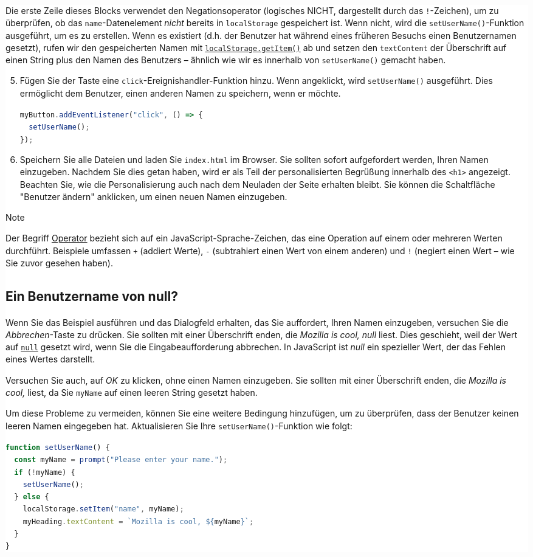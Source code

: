    Die erste Zeile dieses Blocks verwendet den Negationsoperator (logisches NICHT, dargestellt durch das `!`-Zeichen), um zu überprüfen, ob das `name`-Datenelement _nicht_ bereits in `localStorage` gespeichert ist. Wenn nicht, wird die `setUserName()`-Funktion ausgeführt, um es zu erstellen. Wenn es existiert (d.h. der Benutzer hat während eines früheren Besuchs einen Benutzernamen gesetzt), rufen wir den gespeicherten Namen mit [`localStorage.getItem()`](/de/docs/Web/API/Storage/getItem) ab und setzen den `textContent` der Überschrift auf einen String plus den Namen des Benutzers – ähnlich wie wir es innerhalb von `setUserName()` gemacht haben.

5. Fügen Sie der Taste eine `click`-Ereignishandler-Funktion hinzu. Wenn angeklickt, wird `setUserName()` ausgeführt. Dies ermöglicht dem Benutzer, einen anderen Namen zu speichern, wenn er möchte.

   ```js
   myButton.addEventListener("click", () => {
     setUserName();
   });
   ```

6. Speichern Sie alle Dateien und laden Sie `index.html` im Browser. Sie sollten sofort aufgefordert werden, Ihren Namen einzugeben. Nachdem Sie dies getan haben, wird er als Teil der personalisierten Begrüßung innerhalb des `<h1>` angezeigt. Beachten Sie, wie die Personalisierung auch nach dem Neuladen der Seite erhalten bleibt. Sie können die Schaltfläche "Benutzer ändern" anklicken, um einen neuen Namen einzugeben.

> [!NOTE]
> Der Begriff [Operator](/de/docs/Learn_web_development/Core/Scripting/Math) bezieht sich auf ein JavaScript-Sprache-Zeichen, das eine Operation auf einem oder mehreren Werten durchführt. Beispiele umfassen `+` (addiert Werte), `-` (subtrahiert einen Wert von einem anderen) und `!` (negiert einen Wert – wie Sie zuvor gesehen haben).

## Ein Benutzername von null?

Wenn Sie das Beispiel ausführen und das Dialogfeld erhalten, das Sie auffordert, Ihren Namen einzugeben, versuchen Sie die _Abbrechen_-Taste zu drücken. Sie sollten mit einer Überschrift enden, die _Mozilla is cool, null_ liest. Dies geschieht, weil der Wert auf [`null`](/de/docs/Web/JavaScript/Reference/Operators/null) gesetzt wird, wenn Sie die Eingabeaufforderung abbrechen. In JavaScript ist _null_ ein spezieller Wert, der das Fehlen eines Wertes darstellt.

Versuchen Sie auch, auf _OK_ zu klicken, ohne einen Namen einzugeben. Sie sollten mit einer Überschrift enden, die _Mozilla is cool,_ liest, da Sie `myName` auf einen leeren String gesetzt haben.

Um diese Probleme zu vermeiden, können Sie eine weitere Bedingung hinzufügen, um zu überprüfen, dass der Benutzer keinen leeren Namen eingegeben hat. Aktualisieren Sie Ihre `setUserName()`-Funktion wie folgt:

```js
function setUserName() {
  const myName = prompt("Please enter your name.");
  if (!myName) {
    setUserName();
  } else {
    localStorage.setItem("name", myName);
    myHeading.textContent = `Mozilla is cool, ${myName}`;
  }
}
```
